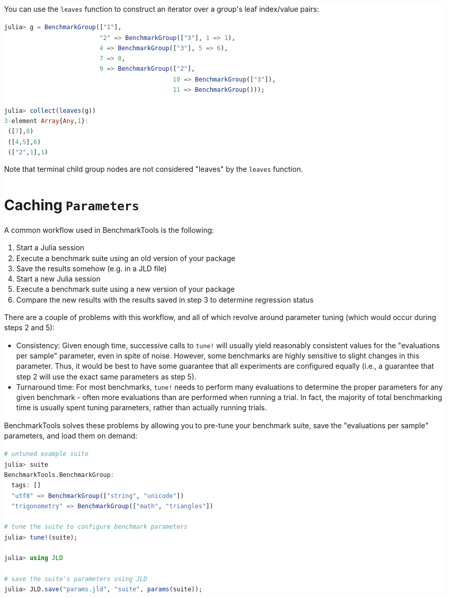 You can use the `leaves` function to construct an iterator over a group's leaf index/value pairs:

```julia
julia> g = BenchmarkGroup(["1"],
                          "2" => BenchmarkGroup(["3"], 1 => 1),
                          4 => BenchmarkGroup(["3"], 5 => 6),
                          7 => 8,
                          9 => BenchmarkGroup(["2"],
                                              10 => BenchmarkGroup(["3"]),
                                              11 => BenchmarkGroup()));

julia> collect(leaves(g))
3-element Array{Any,1}:
 ([7],8)
 ([4,5],6)
 (["2",1],1)
```

Note that terminal child group nodes are not considered "leaves" by the `leaves` function.

# Caching `Parameters`

A common workflow used in BenchmarkTools is the following:

1. Start a Julia session
2. Execute a benchmark suite using an old version of your package
3. Save the results somehow (e.g. in a JLD file)
4. Start a new Julia session
5. Execute a benchmark suite using a new version of your package
6. Compare the new results with the results saved in step 3 to determine regression status

There are a couple of problems with this workflow, and all of which revolve around parameter tuning (which would occur during steps 2 and 5):

- Consistency: Given enough time, successive calls to `tune!` will usually yield reasonably consistent values for the "evaluations per sample" parameter, even in spite of noise. However, some benchmarks are highly sensitive to slight changes in this parameter. Thus, it would be best to have some guarantee that all experiments are configured equally (i.e., a guarantee that step 2 will use the exact same parameters as step 5).
- Turnaround time: For most benchmarks, `tune!` needs to perform many evaluations to determine the proper parameters for any given benchmark - often more evaluations than are performed when running a trial. In fact, the majority of total benchmarking time is usually spent tuning parameters, rather than actually running trials.

BenchmarkTools solves these problems by allowing you to pre-tune your benchmark suite, save the "evaluations per sample" parameters, and load them on demand:

```julia
# untuned example suite
julia> suite
BenchmarkTools.BenchmarkGroup:
  tags: []
  "utf8" => BenchmarkGroup(["string", "unicode"])
  "trigonometry" => BenchmarkGroup(["math", "triangles"])

# tune the suite to configure benchmark parameters
julia> tune!(suite);

julia> using JLD

# save the suite's parameters using JLD
julia> JLD.save("params.jld", "suite", params(suite));
```
